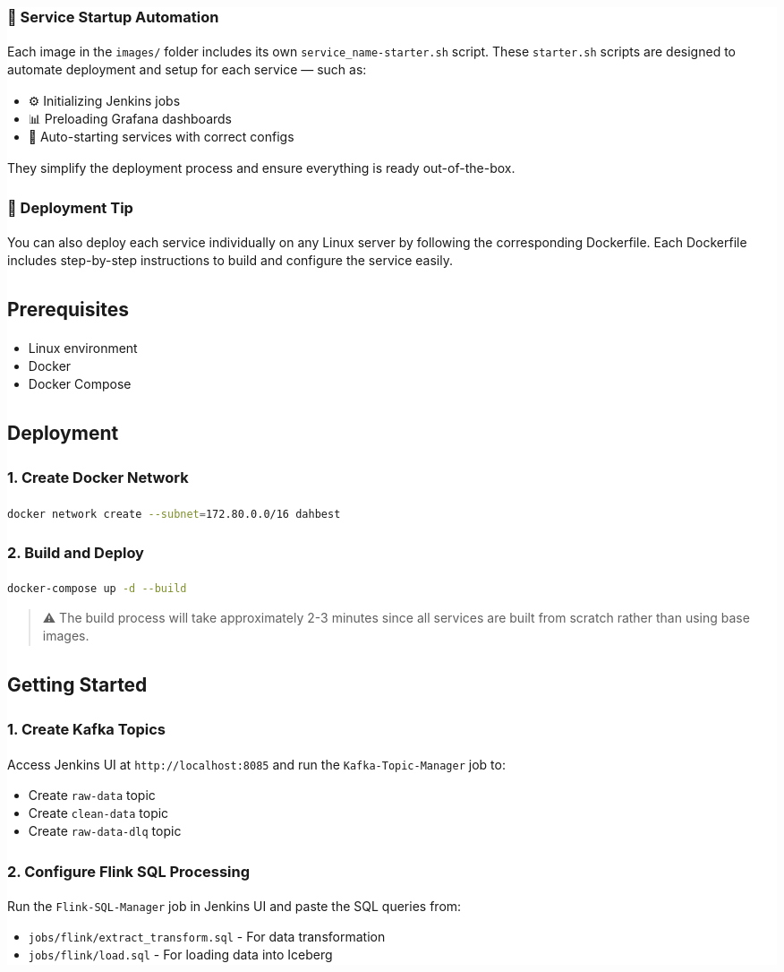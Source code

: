 ### 📁 Service Startup Automation
Each image in the `images/` folder includes its own `service_name-starter.sh` script.
These `starter.sh` scripts are designed to automate deployment and setup for each service — such as:

- ⚙️ Initializing Jenkins jobs
- 📊 Preloading Grafana dashboards
- 🚀 Auto-starting services with correct configs

They simplify the deployment process and ensure everything is ready out-of-the-box.

### 🐳 Deployment Tip
You can also deploy each service individually on any Linux server by following the corresponding Dockerfile. Each Dockerfile includes step-by-step instructions to build and configure the service easily.

## Prerequisites

- Linux environment
- Docker
- Docker Compose

## Deployment

### 1. Create Docker Network

```bash
docker network create --subnet=172.80.0.0/16 dahbest
```

### 2. Build and Deploy

```bash
docker-compose up -d --build
```

> ⚠️ The build process will take approximately 2-3 minutes since all services are built from scratch rather than using base images.

## Getting Started

### 1. Create Kafka Topics

Access Jenkins UI at `http://localhost:8085` and run the `Kafka-Topic-Manager` job to:
- Create `raw-data` topic
- Create `clean-data` topic
- Create `raw-data-dlq` topic

### 2. Configure Flink SQL Processing

Run the `Flink-SQL-Manager` job in Jenkins UI and paste the SQL queries from:
- `jobs/flink/extract_transform.sql` - For data transformation
- `jobs/flink/load.sql` - For loading data into Iceberg
